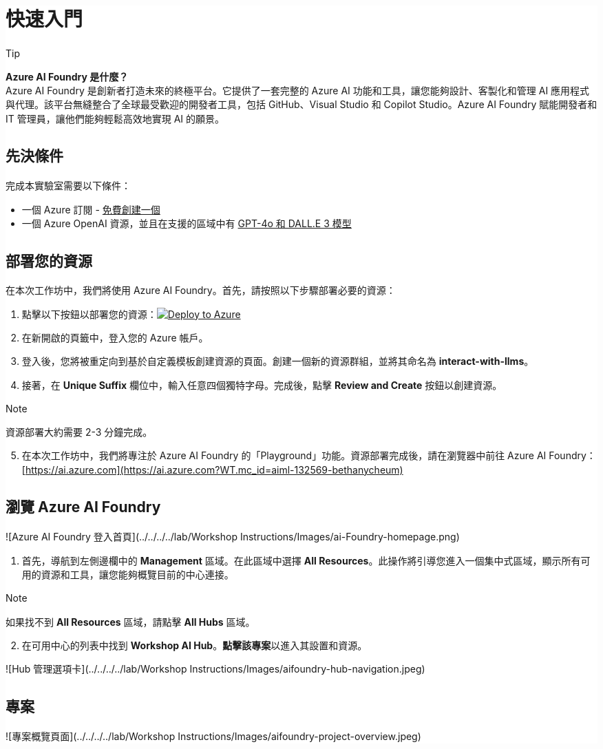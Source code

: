 # 快速入門

> [!TIP]  
> **Azure AI Foundry 是什麼？**  
> Azure AI Foundry 是創新者打造未來的終極平台。它提供了一套完整的 Azure AI 功能和工具，讓您能夠設計、客製化和管理 AI 應用程式與代理。該平台無縫整合了全球最受歡迎的開發者工具，包括 GitHub、Visual Studio 和 Copilot Studio。Azure AI Foundry 賦能開發者和 IT 管理員，讓他們能夠輕鬆高效地實現 AI 的願景。

## 先決條件

完成本實驗室需要以下條件：

- 一個 Azure 訂閱 - [免費創建一個](https://azure.microsoft.com/free/cognitive-services?WT.mc_id=aiml-132569-bethanycheum)
- 一個 Azure OpenAI 資源，並且在支援的區域中有 [GPT-4o 和 DALL.E 3 模型](https://learn.microsoft.com/en-us/azure/ai-services/openai/concepts/models#assistants-preview?WT.mc_id=aiml-132569-bethanycheum)

## 部署您的資源

在本次工作坊中，我們將使用 Azure AI Foundry。首先，請按照以下步驟部署必要的資源：

1. 點擊以下按鈕以部署您的資源：[![Deploy to Azure](https://aka.ms/deploytoazurebutton)](https://portal.azure.com/#create/Microsoft.Template/uri/https%3A%2F%2Fraw.githubusercontent.com%2Fmicrosoft%2Faitour-interact-with-llms%2Fmain%2Flab%2FWorkshop%20Instructions%2Fassets%2FAITour24_WKR540_Template.json)

2. 在新開啟的頁籤中，登入您的 Azure 帳戶。

3. 登入後，您將被重定向到基於自定義模板創建資源的頁面。創建一個新的資源群組，並將其命名為 **interact-with-llms**。

4. 接著，在 **Unique Suffix** 欄位中，輸入任意四個獨特字母。完成後，點擊 **Review and Create** 按鈕以創建資源。

> [!NOTE]  
> 資源部署大約需要 2-3 分鐘完成。

5. 在本次工作坊中，我們將專注於 Azure AI Foundry 的「Playground」功能。資源部署完成後，請在瀏覽器中前往 Azure AI Foundry：[https://ai.azure.com](https://ai.azure.com?WT.mc_id=aiml-132569-bethanycheum)

## 瀏覽 Azure AI Foundry

![Azure AI Foundry 登入首頁](../../../../lab/Workshop Instructions/Images/ai-Foundry-homepage.png)

1. 首先，導航到左側邊欄中的 **Management** 區域。在此區域中選擇 **All Resources**。此操作將引導您進入一個集中式區域，顯示所有可用的資源和工具，讓您能夠概覽目前的中心連接。

> [!NOTE]  
> 如果找不到 **All Resources** 區域，請點擊 **All Hubs** 區域。

2. 在可用中心的列表中找到 **Workshop AI Hub**。**點擊該專案**以進入其設置和資源。

![Hub 管理選項卡](../../../../lab/Workshop Instructions/Images/aifoundry-hub-navigation.jpeg)

## 專案

![專案概覽頁面](../../../../lab/Workshop Instructions/Images/aifoundry-project-overview.jpeg)
